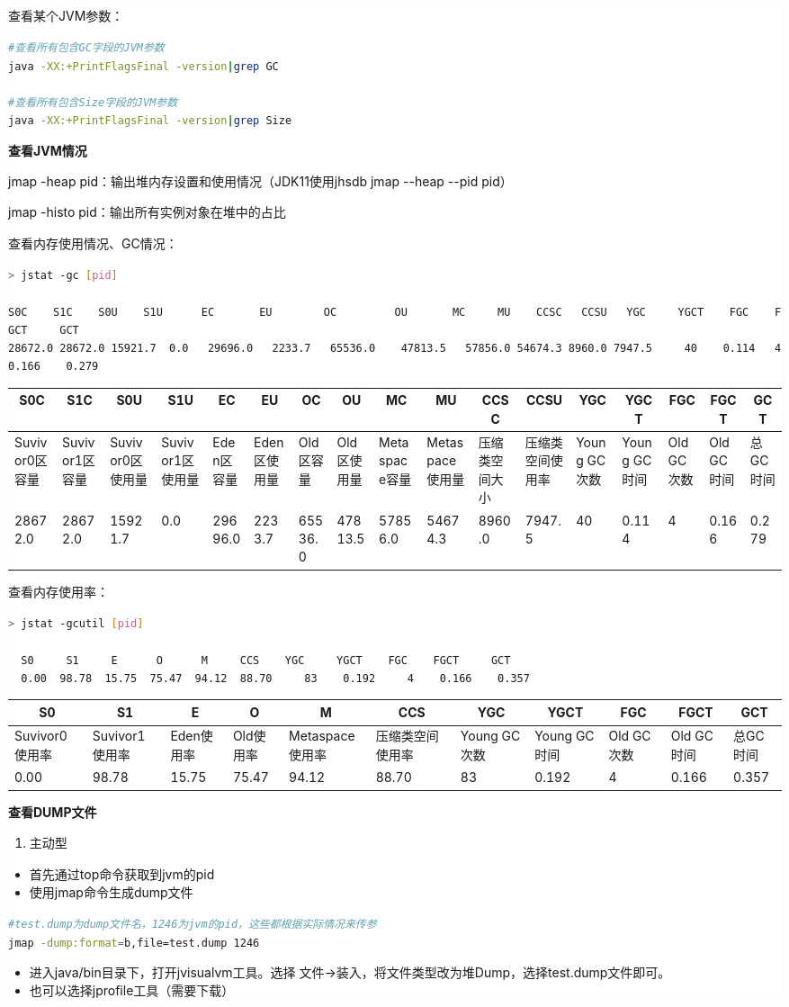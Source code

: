 
查看某个JVM参数：
```bash
#查看所有包含GC字段的JVM参数
java -XX:+PrintFlagsFinal -version|grep GC

#查看所有包含Size字段的JVM参数
java -XX:+PrintFlagsFinal -version|grep Size


```



**查看JVM情况**

jmap -heap pid：输出堆内存设置和使用情况（JDK11使用jhsdb jmap --heap --pid pid）

jmap -histo pid：输出所有实例对象在堆中的占比


查看内存使用情况、GC情况：

```bash
> jstat -gc [pid]

S0C    S1C    S0U    S1U      EC       EU        OC         OU       MC     MU    CCSC   CCSU   YGC     YGCT    FGC    FGCT     GCT
28672.0 28672.0 15921.7  0.0   29696.0   2233.7   65536.0    47813.5   57856.0 54674.3 8960.0 7947.5     40    0.114   4      0.166    0.279
```

|S0C  |  S1C  |  S0U  |  S1U   |   EC    |   EU  |      OC    |     OU   |    MC  |   MU |   CCSC |  CCSU  | YGC |    YGCT  |  FGC  |  FGCT |    GCT|
|---|---|---|---|---|---|---|---|---|---|---|---|---|---|---|---|---|
|Suvivor0区容量|Suvivor1区容量|Suvivor0区使用量|Suvivor1区使用量|Eden区容量|Eden区使用量|Old区容量|Old区使用量|Metaspace容量|Metaspace使用量|压缩类空间大小|压缩类空间使用率|Young GC次数|Young GC时间|Old GC次数|Old GC时间|总GC时间|
|28672.0 |28672.0 |15921.7  |0.0   |29696.0  | 2233.7   |65536.0    |47813.5   |57856.0 |54674.3 |8960.0 |7947.5     |40    |0.114   |4      |0.166    |0.279|


查看内存使用率：

```bash
> jstat -gcutil [pid]

  S0     S1     E      O      M     CCS    YGC     YGCT    FGC    FGCT     GCT
  0.00  98.78  15.75  75.47  94.12  88.70     83    0.192     4    0.166    0.357
```

|  S0  |   S1   |  E   |   O  |    M  |   CCS  |  YGC   |  YGCT  |  FGC  |  FGCT  |   GCT |
|---|---|---|---|---|---|---|---|---|---|---|
|Suvivor0使用率|Suvivor1使用率|Eden使用率|Old使用率|Metaspace使用率|压缩类空间使用率|Young GC次数|Young GC时间|Old GC次数|Old GC时间|总GC时间|
|  0.00  |98.78  |15.75 | 75.47  |94.12 | 88.70   |  83  |  0.192  |   4  |  0.166  |  0.357|


**查看DUMP文件**
1. 主动型
* 首先通过top命令获取到jvm的pid
* 使用jmap命令生成dump文件
```bash
#test.dump为dump文件名，1246为jvm的pid，这些都根据实际情况来传参
jmap -dump:format=b,file=test.dump 1246
```
* 进入java/bin目录下，打开jvisualvm工具。选择 文件->装入，将文件类型改为堆Dump，选择test.dump文件即可。
* 也可以选择jprofile工具（需要下载）
